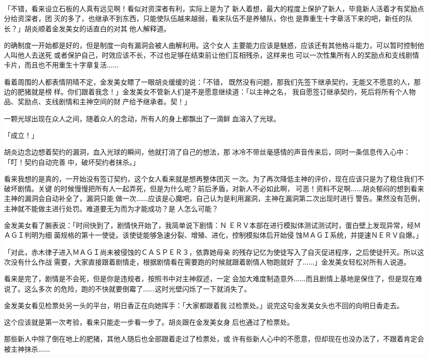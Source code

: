 「不错，看来设立石板的人真有远见啊！看似对资深者有利，实际上是为了
新人着想，最大的程度上保护了新人，毕竟新人活着才有奖励点分给资深者，团
灭的多了，也继承不到东西，只能使队伍越来越弱，看来队伍不是养殖队，你也
是靠重生十字章活下来的吧，新任的队长？」胡炎顺着金发美女的话直白的对其
他人解释道。

的确制度一开始都是好的，但是制度一向有漏洞会被人曲解利用。这个女人
主要能力应该是魅惑，应该还有其他格斗能力，可以暂时控制他人叫他人去送死
或者保护自己，时效应该不长，不过也足够在结束前让他们互相残杀，这样来也
可以一次性集所有人的奖励点和支线剧情卡片，而且也不用重生十字章复活……

看着周围的人都表情阴晴不定，金发美女瞟了一眼胡炎缓缓的说：「不错，
既然没有问题，那我们先签下继承契约，无能又不愿意的人，那边的肥猪就是榜
样。你们跟着我念！」金发美女不管新人们是不是愿意继续道：「以主神之名，
我自愿签订继承契约，死后将所有个人物品、奖励点、支线剧情和主神空间的财
产给予继承者。契！」

一颗光球出现在众人之间，随着众人的念动，所有人的身上都飘出了一滴鲜
血溶入了光球。

「成立！」

胡炎边念边想着契约的漏洞，血入光球的瞬间，他就打消了自己的想法，那
冰冷不带丝毫感情的声音传来后，同时一条信息传入心中：「叮！契约自动完善
中，破坏契约者抹杀。」

看来我想的是真的，一开始没有签订契约，这个女人看来就是想再整体团灭
一次。为了再次降低主神的评价，现在应该只是为了稳住我们不破坏剧情。关键
的时候慢慢把所有人一起弄死，但是为什么呢？前后矛盾，对新人不必如此啊，
可恶！资料不足啊……胡炎郁闷的想到看来主神的漏洞会自动补全了，漏洞只能
做一次……应该是心魔吧，自己认为是利用漏洞，主神在漏洞第二次出现时进行
警告。果然没有范例，主神就不能做主进行处罚。难道要无为而为才能成功？是
人怎么可能？

金发美女看了腕表说：「时间快到了，剧情快开始了，我简单说下剧情：Ｎ
ＥＲＶ本部在进行模拟体测试测试时，蛋白壁上发现异常，经ＭＡＧＩ判明为细
菌规格的第十一使徒。该使徒能够急速分裂、增殖、进化，控制模拟体后开始侵
蚀ＭＡＧＩ系统，并提速ＮＥＲＶ自爆。」

「对此，赤木律子进入ＭＡＧＩ尚未被侵蚀的ＣＡＳＰＥＲ３，依靠她母亲
的残存记忆为使徒写入了自灭促进程序，之后使徒歼灭。所以这次没有什么作战
需要，大家直接跟着剧情走，根据剧情看在需要跑的时候就跟着剧情人物跑就好
了……」金发美女轻松对所有人说道。

看来是完了，剧情是不会死，但是你是违规者，按照书中对主神叙述，一定
会加大难度制造意外……而且剧情上基地是保住了，但是现在难说了。这么多次
的危险，跑的不快就要倒霉了……这时光壁闪烁了一下就消失了。

金发美女看见检票处另一头的平台，明日香正在向她挥手：「大家都跟着我
过检票处。」说完这句金发美女头也不回的向明日香走去。

这个应该就是第一次考验，看来只能走一步看一步了。胡炎跟在金发美女身
后也通过了检票处。

那些新人中除了倒在地上的肥猪，其他人随后也全部跟着走过了检票处，或
许有些新人心中的不愿意，但却现在也没办法了，不跟着肯定会被主神抹杀……
